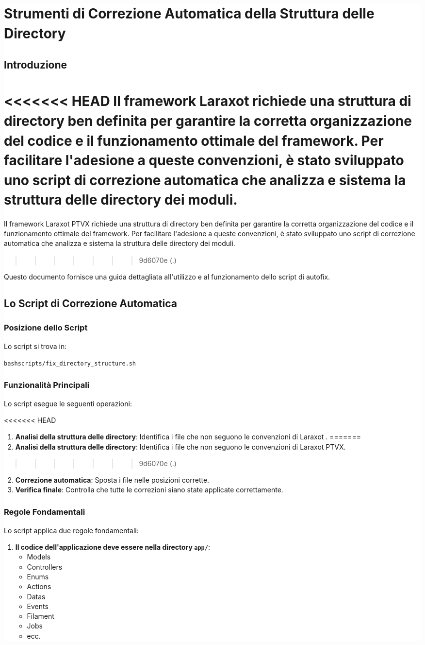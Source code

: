 # Strumenti di Correzione Automatica della Struttura delle Directory

## Introduzione

<<<<<<< HEAD
Il framework Laraxot <nome progetto> richiede una struttura di directory ben definita per garantire la corretta organizzazione del codice e il funzionamento ottimale del framework. Per facilitare l'adesione a queste convenzioni, è stato sviluppato uno script di correzione automatica che analizza e sistema la struttura delle directory dei moduli.
=======
Il framework Laraxot PTVX richiede una struttura di directory ben definita per garantire la corretta organizzazione del codice e il funzionamento ottimale del framework. Per facilitare l'adesione a queste convenzioni, è stato sviluppato uno script di correzione automatica che analizza e sistema la struttura delle directory dei moduli.
>>>>>>> 9d6070e (.)

Questo documento fornisce una guida dettagliata all'utilizzo e al funzionamento dello script di autofix.

## Lo Script di Correzione Automatica

### Posizione dello Script

Lo script si trova in:

```
bashscripts/fix_directory_structure.sh
```

### Funzionalità Principali

Lo script esegue le seguenti operazioni:

<<<<<<< HEAD
1. **Analisi della struttura delle directory**: Identifica i file che non seguono le convenzioni di Laraxot <nome progetto>.
=======
1. **Analisi della struttura delle directory**: Identifica i file che non seguono le convenzioni di Laraxot PTVX.
>>>>>>> 9d6070e (.)
2. **Correzione automatica**: Sposta i file nelle posizioni corrette.
3. **Verifica finale**: Controlla che tutte le correzioni siano state applicate correttamente.

### Regole Fondamentali

Lo script applica due regole fondamentali:

1. **Il codice dell'applicazione deve essere nella directory `app/`**:
   - Models
   - Controllers
   - Enums
   - Actions
   - Datas
   - Events
   - Filament
   - Jobs
   - ecc.
